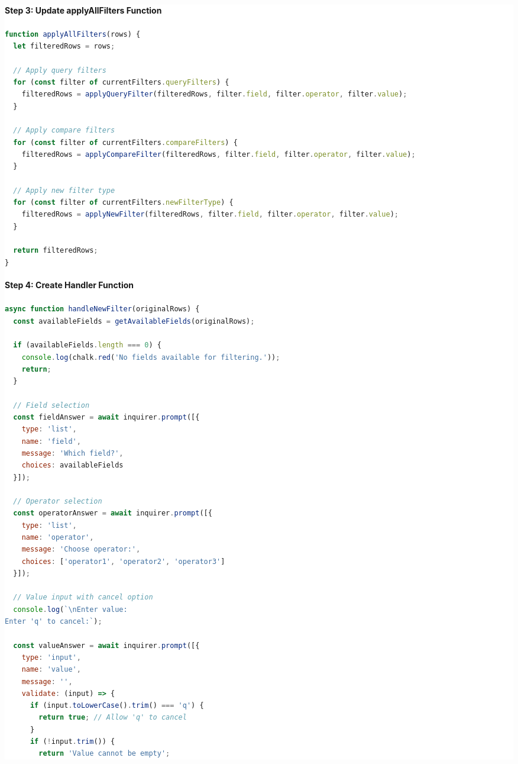 #### Step 3: Update applyAllFilters Function
```javascript
function applyAllFilters(rows) {
  let filteredRows = rows;
  
  // Apply query filters
  for (const filter of currentFilters.queryFilters) {
    filteredRows = applyQueryFilter(filteredRows, filter.field, filter.operator, filter.value);
  }
  
  // Apply compare filters
  for (const filter of currentFilters.compareFilters) {
    filteredRows = applyCompareFilter(filteredRows, filter.field, filter.operator, filter.value);
  }
  
  // Apply new filter type
  for (const filter of currentFilters.newFilterType) {
    filteredRows = applyNewFilter(filteredRows, filter.field, filter.operator, filter.value);
  }
  
  return filteredRows;
}
```

#### Step 4: Create Handler Function
```javascript
async function handleNewFilter(originalRows) {
  const availableFields = getAvailableFields(originalRows);
  
  if (availableFields.length === 0) {
    console.log(chalk.red('No fields available for filtering.'));
    return;
  }
  
  // Field selection
  const fieldAnswer = await inquirer.prompt([{
    type: 'list',
    name: 'field',
    message: 'Which field?',
    choices: availableFields
  }]);
  
  // Operator selection
  const operatorAnswer = await inquirer.prompt([{
    type: 'list',
    name: 'operator',
    message: 'Choose operator:',
    choices: ['operator1', 'operator2', 'operator3']
  }]);
  
  // Value input with cancel option
  console.log(`\nEnter value:
Enter 'q' to cancel:`);
  
  const valueAnswer = await inquirer.prompt([{
    type: 'input',
    name: 'value',
    message: '',
    validate: (input) => {
      if (input.toLowerCase().trim() === 'q') {
        return true; // Allow 'q' to cancel
      }
      if (!input.trim()) {
        return 'Value cannot be empty';
```